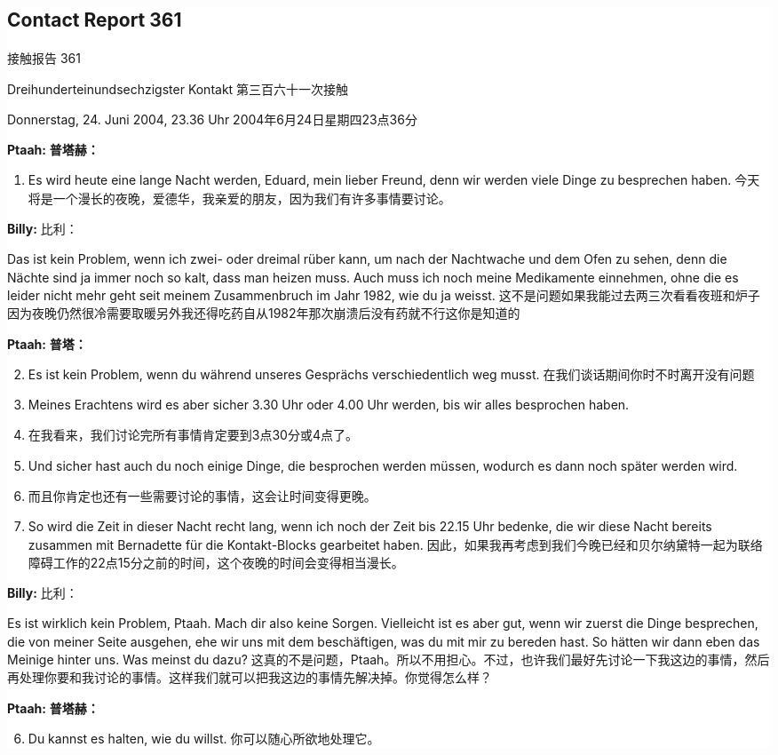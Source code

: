 ## Contact Report 361
接触报告 361

Dreihunderteinundsechzigster Kontakt
第三百六十一次接触

Donnerstag, 24. Juni 2004, 23.36 Uhr
2004年6月24日星期四23点36分

**Ptaah:**
**普塔赫：**

1. Es wird heute eine lange Nacht werden, Eduard, mein lieber Freund, denn wir werden viele Dinge zu besprechen haben.
今天将是一个漫长的夜晚，爱德华，我亲爱的朋友，因为我们有许多事情要讨论。

**Billy:**
比利：

Das ist kein Problem, wenn ich zwei- oder dreimal rüber kann, um nach der Nachtwache und dem Ofen zu sehen, denn die Nächte sind ja immer noch so kalt, dass man heizen muss. Auch muss ich noch meine Medikamente einnehmen, ohne die es leider nicht mehr geht seit meinem Zusammenbruch im Jahr 1982, wie du ja weisst.
这不是问题如果我能过去两三次看看夜班和炉子因为夜晚仍然很冷需要取暖另外我还得吃药自从1982年那次崩溃后没有药就不行这你是知道的

**Ptaah:**
**普塔：**

2. Es ist kein Problem, wenn du während unseres Gesprächs verschiedentlich weg musst.
在我们谈话期间你时不时离开没有问题

3. Meines Erachtens wird es aber sicher 3.30 Uhr oder 4.00 Uhr werden, bis wir alles besprochen haben.
3. 在我看来，我们讨论完所有事情肯定要到3点30分或4点了。

4. Und sicher hast auch du noch einige Dinge, die besprochen werden müssen, wodurch es dann noch später werden wird.
4. 而且你肯定也还有一些需要讨论的事情，这会让时间变得更晚。

5. So wird die Zeit in dieser Nacht recht lang, wenn ich noch der Zeit bis 22.15 Uhr bedenke, die wir diese Nacht bereits zusammen mit Bernadette für die Kontakt-Blocks gearbeitet haben.
因此，如果我再考虑到我们今晚已经和贝尔纳黛特一起为联络障碍工作的22点15分之前的时间，这个夜晚的时间会变得相当漫长。

**Billy:**
比利：

Es ist wirklich kein Problem, Ptaah. Mach dir also keine Sorgen. Vielleicht ist es aber gut, wenn wir zuerst die Dinge besprechen, die von meiner Seite ausgehen, ehe wir uns mit dem beschäftigen, was du mit mir zu bereden hast. So hätten wir dann eben das Meinige hinter uns. Was meinst du dazu?
这真的不是问题，Ptaah。所以不用担心。不过，也许我们最好先讨论一下我这边的事情，然后再处理你要和我讨论的事情。这样我们就可以把我这边的事情先解决掉。你觉得怎么样？

**Ptaah:**
**普塔赫：**

6. Du kannst es halten, wie du willst.
你可以随心所欲地处理它。
